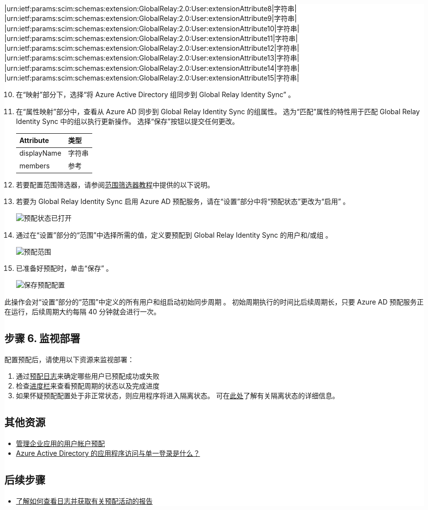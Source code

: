    |urn:ietf:params:scim:schemas:extension:GlobalRelay:2.0:User:extensionAttribute8|字符串|
   |urn:ietf:params:scim:schemas:extension:GlobalRelay:2.0:User:extensionAttribute9|字符串|
   |urn:ietf:params:scim:schemas:extension:GlobalRelay:2.0:User:extensionAttribute10|字符串|
   |urn:ietf:params:scim:schemas:extension:GlobalRelay:2.0:User:extensionAttribute11|字符串|
   |urn:ietf:params:scim:schemas:extension:GlobalRelay:2.0:User:extensionAttribute12|字符串|
   |urn:ietf:params:scim:schemas:extension:GlobalRelay:2.0:User:extensionAttribute13|字符串|
   |urn:ietf:params:scim:schemas:extension:GlobalRelay:2.0:User:extensionAttribute14|字符串|
   |urn:ietf:params:scim:schemas:extension:GlobalRelay:2.0:User:extensionAttribute15|字符串|



10. 在“映射”部分下，选择“将 Azure Active Directory 组同步到 Global Relay Identity Sync” 。

11. 在“属性映射”部分中，查看从 Azure AD 同步到 Global Relay Identity Sync 的组属性。 选为“匹配”属性的特性用于匹配 Global Relay Identity Sync 中的组以执行更新操作。 选择“保存”按钮以提交任何更改。

      |Attribute|类型|
      |---|---|
      |displayName|字符串|
      |members|参考|

12. 若要配置范围筛选器，请参阅[范围筛选器教程](../app-provisioning/define-conditional-rules-for-provisioning-user-accounts.md)中提供的以下说明。

13. 若要为 Global Relay Identity Sync 启用 Azure AD 预配服务，请在“设置”部分中将“预配状态”更改为“启用” 。

    ![预配状态已打开](common/provisioning-toggle-on.png)

14. 通过在“设置”部分的“范围”中选择所需的值，定义要预配到 Global Relay Identity Sync 的用户和/或组 。

    ![预配范围](common/provisioning-scope.png)

15. 已准备好预配时，单击“保存”  。

    ![保存预配配置](common/provisioning-configuration-save.png)

此操作会对“设置”部分的“范围”中定义的所有用户和组启动初始同步周期 。 初始周期执行的时间比后续周期长，只要 Azure AD 预配服务正在运行，后续周期大约每隔 40 分钟就会进行一次。 

## <a name="step-6-monitor-your-deployment"></a>步骤 6. 监视部署
配置预配后，请使用以下资源来监视部署：

1. 通过[预配日志](../reports-monitoring/concept-provisioning-logs.md)来确定哪些用户已预配成功或失败
2. 检查[进度栏](../app-provisioning/application-provisioning-when-will-provisioning-finish-specific-user.md)来查看预配周期的状态以及完成进度
3. 如果怀疑预配配置处于非正常状态，则应用程序将进入隔离状态。 可在[此处](../app-provisioning/application-provisioning-quarantine-status.md)了解有关隔离状态的详细信息。  

## <a name="additional-resources"></a>其他资源

* [管理企业应用的用户帐户预配](../app-provisioning/configure-automatic-user-provisioning-portal.md)
* [Azure Active Directory 的应用程序访问与单一登录是什么？](../manage-apps/what-is-single-sign-on.md)

## <a name="next-steps"></a>后续步骤

* [了解如何查看日志并获取有关预配活动的报告](../app-provisioning/check-status-user-account-provisioning.md)